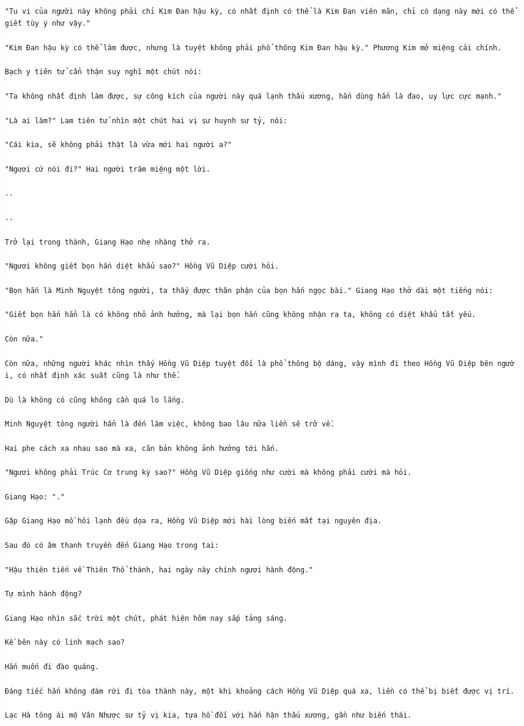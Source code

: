 	"Tu vi của người này không phải chỉ Kim Đan hậu kỳ, có nhất định có thể là Kim Đan viên mãn, chỉ có dạng này mới có thể giết tùy ý như vậy."

	"Kim Đan hậu kỳ có thể làm được, nhưng là tuyệt không phải phổ thông Kim Đan hậu kỳ." Phương Kim mở miệng cải chính.

	Bạch y tiên tử cẩn thận suy nghĩ một chút nói:

	"Ta không nhất định làm được, sự công kích của người này quá lạnh thấu xương, hắn dùng hẳn là đao, uy lực cực mạnh."

	"Là ai làm?" Lam tiên tử nhìn một chút hai vị sư huynh sư tỷ, nói:

	"Cái kia, sẽ không phải thật là vừa mới hai người a?"

	"Ngươi cứ nói đi?" Hai người trăm miệng một lời.

	..

	..

	Trở lại trong thành, Giang Hạo nhẹ nhàng thở ra.

	"Ngươi không giết bọn hắn diệt khẩu sao?" Hồng Vũ Diệp cười hỏi.

	"Bọn hắn là Minh Nguyệt tông người, ta thấy được thân phận của bọn hắn ngọc bài." Giang Hạo thở dài một tiếng nói:

	"Giết bọn hắn hẳn là có không nhỏ ảnh hưởng, mà lại bọn hắn cũng không nhận ra ta, không có diệt khẩu tất yếu.

	Còn nữa."

	Còn nữa, những người khác nhìn thấy Hồng Vũ Diệp tuyệt đối là phổ thông bộ dáng, vậy mình đi theo Hồng Vũ Diệp bên người, có nhất định xác suất cũng là như thế.

	Dù là không có cũng không cần quá lo lắng.

	Minh Nguyệt tông người hẳn là đến làm việc, không bao lâu nữa liền sẽ trở về.

	Hai phe cách xa nhau sao mà xa, căn bản không ảnh hưởng tới hắn.

	"Ngươi không phải Trúc Cơ trung kỳ sao?" Hồng Vũ Diệp giống như cười mà không phải cười mà hỏi.

	Giang Hạo: "."

	Gặp Giang Hạo mồ hôi lạnh đều dọa ra, Hồng Vũ Diệp mới hài lòng biến mất tại nguyên địa.

	Sau đó có âm thanh truyền đến Giang Hạo trong tai:

	"Hậu thiên tiến về Thiên Thổ thành, hai ngày này chính ngươi hành động."

	Tự mình hành động?

	Giang Hạo nhìn sắc trời một chút, phát hiện hôm nay sắp tảng sáng.

	Kề bên này có linh mạch sao?

	Hắn muốn đi đào quáng.

	Đáng tiếc hắn không dám rời đi tòa thành này, một khi khoảng cách Hồng Vũ Diệp quá xa, liền có thể bị biết được vị trí.

	Lạc Hà tông ái mộ Vân Nhược sư tỷ vị kia, tựa hồ đối với hắn hận thấu xương, gần như biến thái.
